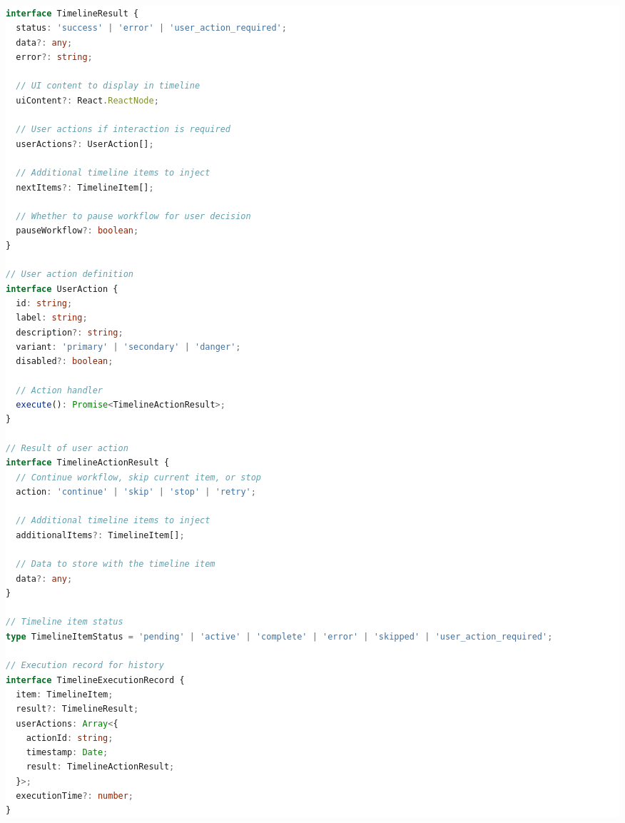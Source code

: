 ```typescript
interface TimelineResult {
  status: 'success' | 'error' | 'user_action_required';
  data?: any;
  error?: string;
  
  // UI content to display in timeline
  uiContent?: React.ReactNode;
  
  // User actions if interaction is required
  userActions?: UserAction[];
  
  // Additional timeline items to inject
  nextItems?: TimelineItem[];
  
  // Whether to pause workflow for user decision
  pauseWorkflow?: boolean;
}

// User action definition
interface UserAction {
  id: string;
  label: string;
  description?: string;
  variant: 'primary' | 'secondary' | 'danger';
  disabled?: boolean;
  
  // Action handler
  execute(): Promise<TimelineActionResult>;
}

// Result of user action
interface TimelineActionResult {
  // Continue workflow, skip current item, or stop
  action: 'continue' | 'skip' | 'stop' | 'retry';
  
  // Additional timeline items to inject
  additionalItems?: TimelineItem[];
  
  // Data to store with the timeline item
  data?: any;
}

// Timeline item status
type TimelineItemStatus = 'pending' | 'active' | 'complete' | 'error' | 'skipped' | 'user_action_required';

// Execution record for history
interface TimelineExecutionRecord {
  item: TimelineItem;
  result?: TimelineResult;
  userActions: Array<{
    actionId: string;
    timestamp: Date;
    result: TimelineActionResult;
  }>;
  executionTime?: number;
}
```

